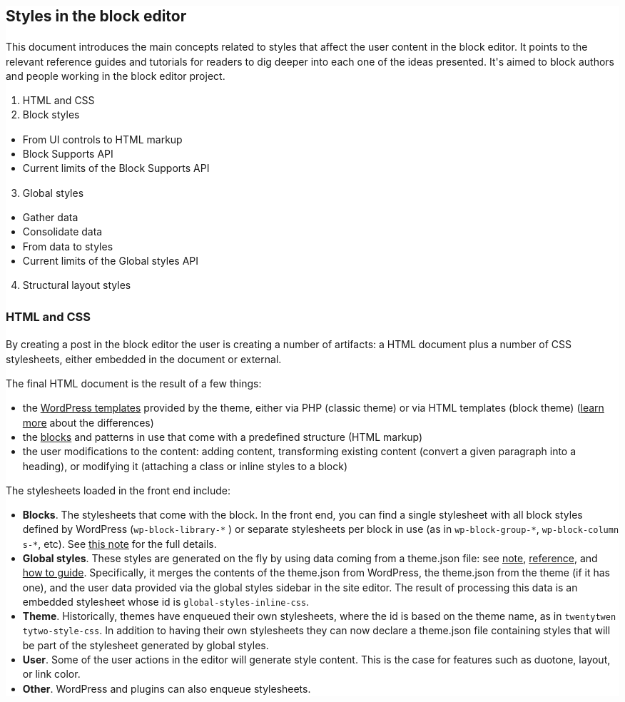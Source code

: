 ## Styles in the block editor

This document introduces the main concepts related to styles that affect the user content in the block editor. It points to the relevant reference guides and tutorials for readers to dig deeper into each one of the ideas presented. It's aimed to block authors and people working in the block editor project.

1. HTML and CSS
2. Block styles
-   From UI controls to HTML markup
-   Block Supports API
-   Current limits of the Block Supports API
3. Global styles
-   Gather data
-   Consolidate data
-   From data to styles
-   Current limits of the Global styles API
4. Structural layout styles

### HTML and CSS

By creating a post in the block editor the user is creating a number of artifacts: a HTML document plus a number of CSS stylesheets, either embedded in the document or external.

The final HTML document is the result of a few things:

-   the [WordPress templates](https://developer.wordpress.org/themes/basics/template-files/) provided by the theme, either via PHP (classic theme) or via HTML templates (block theme) ([learn more](https://developer.wordpress.org/themes/block-themes/#differences-and-similarities-between-classic-themes-and-block-themes) about the differences)
-   the [blocks](https://developer.wordpress.org/block-editor/reference-guides/core-blocks/) and patterns in use that come with a predefined structure (HTML markup)
-   the user modifications to the content: adding content, transforming existing content (convert a given paragraph into a heading), or modifying it (attaching a class or inline styles to a block)

The stylesheets loaded in the front end include:

-   **Blocks**. The stylesheets that come with the block. In the front end, you can find a single stylesheet with all block styles defined by WordPress (`wp-block-library-*` ) or separate stylesheets per block in use (as in `wp-block-group-*`, `wp-block-columns-*`, etc). See [this note](https://make.wordpress.org/core/2021/07/01/block-styles-loading-enhancements-in-wordpress-5-8/) for the full details.
-   **Global styles**. These styles are generated on the fly by using data coming from a theme.json file: see [note](https://make.wordpress.org/core/2021/06/25/introducing-theme-json-in-wordpress-5-8/), [reference](https://developer.wordpress.org/block-editor/reference-guides/theme-json-reference/), and [how to guide](https://developer.wordpress.org/block-editor/how-to-guides/themes/theme-json/). Specifically, it merges the contents of the theme.json from WordPress, the theme.json from the theme (if it has one), and the user data provided via the global styles sidebar in the site editor. The result of processing this data is an embedded stylesheet whose id is `global-styles-inline-css`.
-   **Theme**. Historically, themes have enqueued their own stylesheets, where the id is based on the theme name, as in `twentytwentytwo-style-css`. In addition to having their own stylesheets they can now declare a theme.json file containing styles that will be part of the stylesheet generated by global styles.
-   **User**. Some of the user actions in the editor will generate style content. This is the case for features such as duotone, layout, or link color.
-   **Other**. WordPress and plugins can also enqueue stylesheets.
